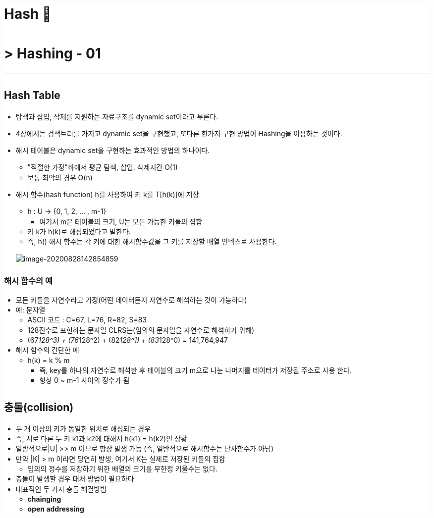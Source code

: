 

# Hash :fist_oncoming:

# **> Hashing - 01**

---

## Hash Table

- 탐색과 삽입, 삭제를 지원하는 자료구조를 dynamic set이라고 부른다.

- 4장에서는 검색트리를 가지고 dynamic set을 구현했고, 또다른 한가지 구현 방법이 Hashing을 이용하는 것이다.

- 해시 테이블은 dynamic set을 구현하는 효과적인 방법의 하나이다.

  - "적절한 가정"하에서 평균 탐색, 삽입, 삭제시간 O(1)
  - 보통 최악의 경우 O(n)

- 해시 함수(hash function) h를 사용하여 키 k를 T[h(k)]에 저장

  - h : U -> {0, 1, 2, … , m-1}
    - 여기서 m은 테이블의 크기, U는 모든 가능한 키들의 집합
  - 키 k가 h(k)로 해싱되었다고 말한다.
  - 즉, h() 해시 함수는 각 키에 대한 해시함수값을 그 키를 저장할 배열 인덱스로 사용한다.

  ![image-20200828142854859](https://user-images.githubusercontent.com/58545240/91525007-8318bc00-e93b-11ea-803d-fd9c1b90d4da.png)

### 해시 함수의 예

- 모든 키들을 자연수라고 가정(어떤 데이터든지 자연수로 해석하는 것이 가능하다)
- 예: 문자열
  - ASCII 코드 : C=67, L=76, R=82, S=83
  - 128진수로 표현하는 문자열 CLRS는(임의의 문자열을 자연수로 해석하기 위해)
  - (67*128^3) + (76*128^2) + (82*128^1) + (83*128^0) = 141,764,947
- 해시 함수의 간단한 예
  - h(k) = k % m
    - 즉, key를 하나의 자연수로 해석한 후 테이블의 크기 m으로 나눈 나머지를 데이터가 저장될 주소로 사용 한다.
    - 항상 0 ~ m-1 사이의 정수가 됨

## 충돌(collision)

- 두 개 이상의 키가 동일한 위치로 해싱되는 경우
- 즉, 서로 다른 두 키 k1과 k2에 대해서 h(k1) = h(k2)인 상황
- 일반적으로|U| >> m 이므로 항상 발생 가능 (즉, 일반적으로 해시함수는 단사함수가 아님)
- 만약 |K| > m 이라면 당연히 발생, 여기서 K는 실제로 저장된 키들의 집합
  - 임의의 정수를 저장하기 위한 배열의 크기를 무한정 키울수는 없다.
- 충돌이 발생할 경우 대처 방법이 필요하다
- 대표적인 두 가지 충돌 해결방법
  - **chainging**
  - **open addressing**
